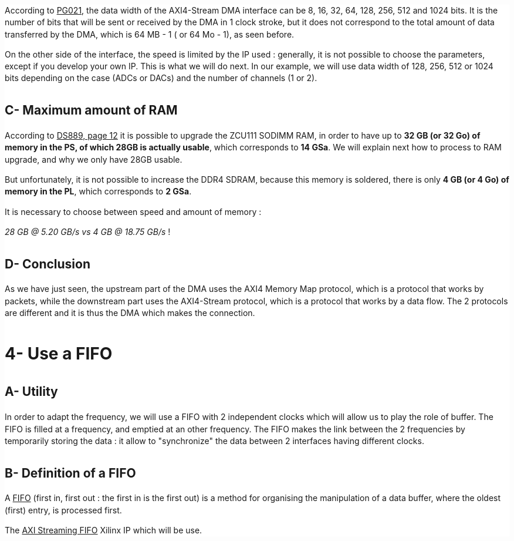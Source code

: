 According to [PG021](https://docs.xilinx.com/r/en-US/pg021_axi_dma), the data width of the AXI4-Stream DMA interface can be 8, 16, 32, 64, 128, 256, 512 and 1024 bits.
It is the number of bits that will be sent or received by the DMA in 1 clock stroke, but it does not correspond to the total amount of data transferred by the DMA, which is 64 MB - 1 ( or 64 Mo - 1), as seen before.

On the other side of the interface, the speed is limited by the IP used : generally, it is not possible to choose the parameters, except if you develop your own IP.
This is what we will do next.
In our example, we will use data width of 128, 256, 512 or 1024 bits depending on the case (ADCs or DACs) and the number of channels (1 or 2).

## C- Maximum amount of RAM

According to [DS889, page 12](https://docs.xilinx.com/v/u/en-US/ds889-zynq-usp-rfsoc-overview) it is possible to upgrade the ZCU111 SODIMM RAM, in order to have up to **32 GB (or 32 Go) of memory in the PS, of which 28GB is actually usable**, which corresponds to **14 GSa**.
We will explain next how to process to RAM upgrade, and why we only have 28GB usable. 

But unfortunately, it is not possible to increase the DDR4 SDRAM, because this memory is soldered, there is only **4 GB (or 4 Go) of memory in the PL**, which corresponds to **2 GSa**. 

It is necessary to choose between speed and amount of memory : 

*28 GB @ 5.20 GB/s vs 4 GB @ 18.75 GB/s* !

## D- Conclusion

As we have just seen, the upstream part of the DMA uses the AXI4 Memory Map protocol, which is a protocol that works by packets, while the downstream part uses the AXI4-Stream protocol, which is a protocol that works by a data flow.
The 2 protocols are different and it is thus the DMA which makes the connection. 

# 4- Use a FIFO

## A- Utility

In order to adapt the frequency, we will use a FIFO with 2 independent clocks which will allow us to play the role of buffer.
The FIFO is filled at a frequency, and emptied at an other frequency.
The FIFO makes the link between the 2 frequencies by temporarily storing the data : it allow to "synchronize" the data between 2 interfaces having different clocks.

## B- Definition of a FIFO

A [FIFO](https://en.wikipedia.org/wiki/FIFO_(computing_and_electronics)) (first in, first out : the first in is the first out) is a method for organising the manipulation of a data buffer, where the oldest (first) entry, is processed first. 

The [AXI Streaming FIFO](https://www.xilinx.com/products/intellectual-property/axi_fifo.html) Xilinx IP which will be use.

